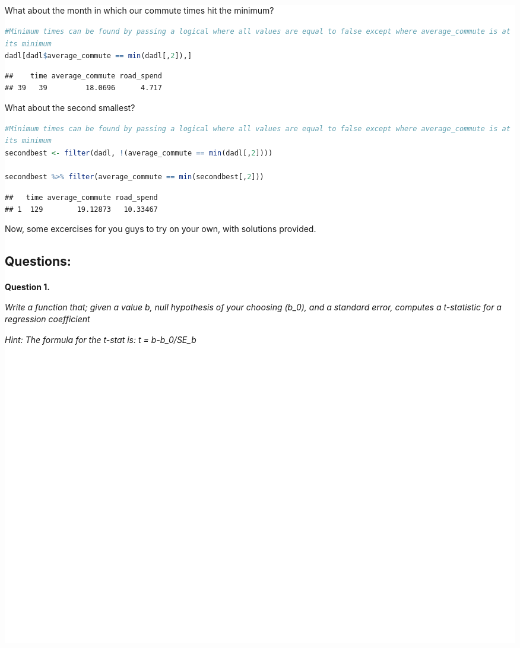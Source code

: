 What about the month in which our commute times hit the minimum?


```r
#Minimum times can be found by passing a logical where all values are equal to false except where average_commute is at its minimum
dadl[dadl$average_commute == min(dadl[,2]),]
```

```
##    time average_commute road_spend
## 39   39         18.0696      4.717
```
What about the second smallest?


```r
#Minimum times can be found by passing a logical where all values are equal to false except where average_commute is at its minimum
secondbest <- filter(dadl, !(average_commute == min(dadl[,2])))

secondbest %>% filter(average_commute == min(secondbest[,2]))
```

```
##   time average_commute road_spend
## 1  129        19.12873   10.33467
```
Now, some excercises for you guys to try on your own, with solutions provided.

## Questions:

**Question 1.**
<br>

*Write a function that; given a value b, null hypothesis of your choosing (b_0), and a standard error, computes a t-statistic for a regression coefficient*

*Hint: The formula for the t-stat is: t = b-b_0/SE_b*

<br>
<br>
<br>
<br>
<br>
<br>
<br>
<br>
<br>
<br>
<br>
<br>
<br>
<br>
<br>
<br>
<br>
<br>
<br>
<br>
<br>
<br>
<br>
<br>
